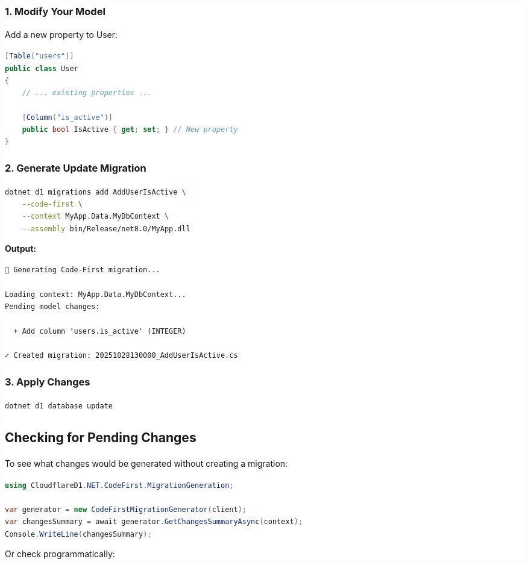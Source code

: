 ### 1. Modify Your Model

Add a new property to User:

```csharp
[Table("users")]
public class User
{
    // ... existing properties ...

    [Column("is_active")]
    public bool IsActive { get; set; } // New property
}
```

### 2. Generate Update Migration

```bash
dotnet d1 migrations add AddUserIsActive \
    --code-first \
    --context MyApp.Data.MyDbContext \
    --assembly bin/Release/net8.0/MyApp.dll
```

**Output:**
```
🧮 Generating Code-First migration...

Loading context: MyApp.Data.MyDbContext...
Pending model changes:

  + Add column 'users.is_active' (INTEGER)

✓ Created migration: 20251028130000_AddUserIsActive.cs
```

### 3. Apply Changes

```bash
dotnet d1 database update
```

## Checking for Pending Changes

To see what changes would be generated without creating a migration:

```csharp
using CloudflareD1.NET.CodeFirst.MigrationGeneration;

var generator = new CodeFirstMigrationGenerator(client);
var changesSummary = await generator.GetChangesSummaryAsync(context);
Console.WriteLine(changesSummary);
```

Or check programmatically:
